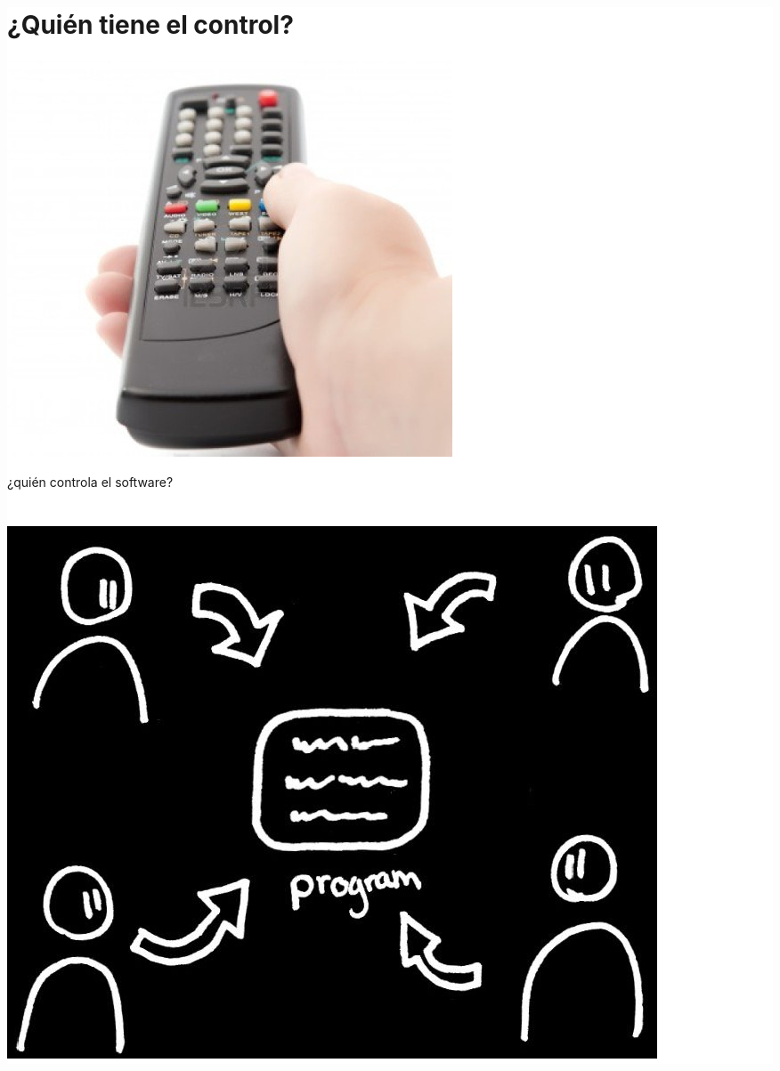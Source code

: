 # ¿Quién tiene el control?

![](img/control.jpg)

¿quién controla el software?

#

![](img/usuarias.controlan.jpg)
